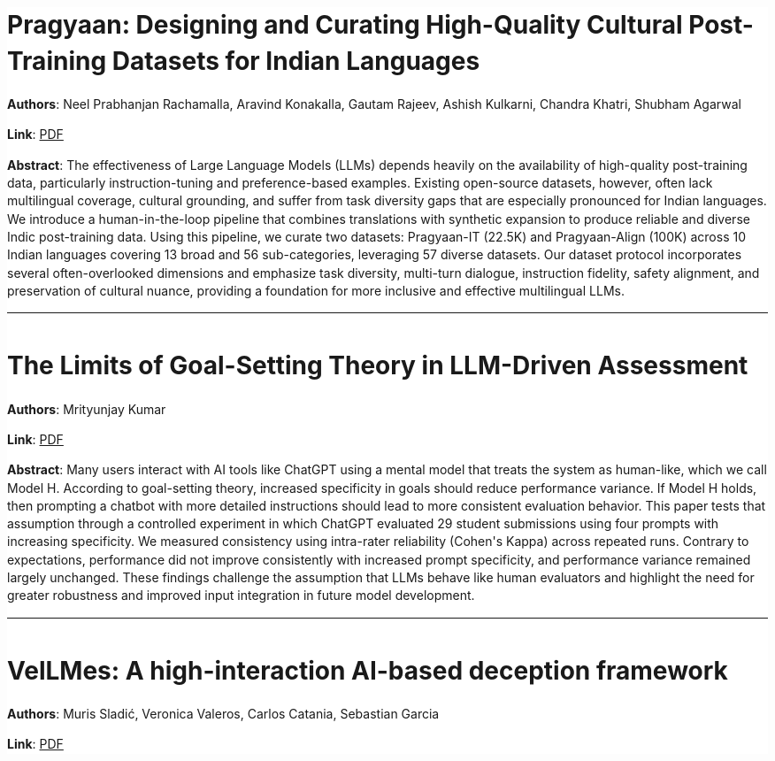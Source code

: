 # Pragyaan: Designing and Curating High-Quality Cultural Post-Training Datasets for Indian Languages 

**Authors**: Neel Prabhanjan Rachamalla, Aravind Konakalla, Gautam Rajeev, Ashish Kulkarni, Chandra Khatri, Shubham Agarwal  

**Link**: [PDF](https://arxiv.org/pdf/2510.07000)  

**Abstract**: The effectiveness of Large Language Models (LLMs) depends heavily on the availability of high-quality post-training data, particularly instruction-tuning and preference-based examples. Existing open-source datasets, however, often lack multilingual coverage, cultural grounding, and suffer from task diversity gaps that are especially pronounced for Indian languages. We introduce a human-in-the-loop pipeline that combines translations with synthetic expansion to produce reliable and diverse Indic post-training data. Using this pipeline, we curate two datasets: Pragyaan-IT (22.5K) and Pragyaan-Align (100K) across 10 Indian languages covering 13 broad and 56 sub-categories, leveraging 57 diverse datasets. Our dataset protocol incorporates several often-overlooked dimensions and emphasize task diversity, multi-turn dialogue, instruction fidelity, safety alignment, and preservation of cultural nuance, providing a foundation for more inclusive and effective multilingual LLMs. 

---
# The Limits of Goal-Setting Theory in LLM-Driven Assessment 

**Authors**: Mrityunjay Kumar  

**Link**: [PDF](https://arxiv.org/pdf/2510.06997)  

**Abstract**: Many users interact with AI tools like ChatGPT using a mental model that treats the system as human-like, which we call Model H. According to goal-setting theory, increased specificity in goals should reduce performance variance. If Model H holds, then prompting a chatbot with more detailed instructions should lead to more consistent evaluation behavior.
This paper tests that assumption through a controlled experiment in which ChatGPT evaluated 29 student submissions using four prompts with increasing specificity. We measured consistency using intra-rater reliability (Cohen's Kappa) across repeated runs.
Contrary to expectations, performance did not improve consistently with increased prompt specificity, and performance variance remained largely unchanged. These findings challenge the assumption that LLMs behave like human evaluators and highlight the need for greater robustness and improved input integration in future model development. 

---
# VelLMes: A high-interaction AI-based deception framework 

**Authors**: Muris Sladić, Veronica Valeros, Carlos Catania, Sebastian Garcia  

**Link**: [PDF](https://arxiv.org/pdf/2510.06975)  
